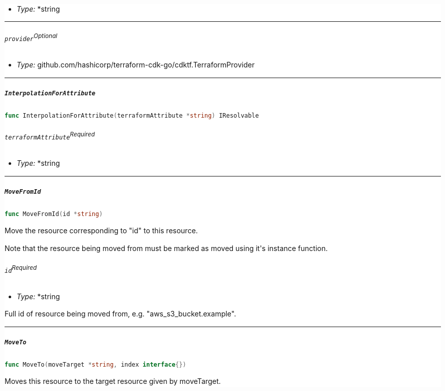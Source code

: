 - *Type:* *string

---

###### `provider`<sup>Optional</sup> <a name="provider" id="@cdktf/provider-opentelekomcloud.apigwVpcChannelV2.ApigwVpcChannelV2.importFrom.parameter.provider"></a>

- *Type:* github.com/hashicorp/terraform-cdk-go/cdktf.TerraformProvider

---

##### `InterpolationForAttribute` <a name="InterpolationForAttribute" id="@cdktf/provider-opentelekomcloud.apigwVpcChannelV2.ApigwVpcChannelV2.interpolationForAttribute"></a>

```go
func InterpolationForAttribute(terraformAttribute *string) IResolvable
```

###### `terraformAttribute`<sup>Required</sup> <a name="terraformAttribute" id="@cdktf/provider-opentelekomcloud.apigwVpcChannelV2.ApigwVpcChannelV2.interpolationForAttribute.parameter.terraformAttribute"></a>

- *Type:* *string

---

##### `MoveFromId` <a name="MoveFromId" id="@cdktf/provider-opentelekomcloud.apigwVpcChannelV2.ApigwVpcChannelV2.moveFromId"></a>

```go
func MoveFromId(id *string)
```

Move the resource corresponding to "id" to this resource.

Note that the resource being moved from must be marked as moved using it's instance function.

###### `id`<sup>Required</sup> <a name="id" id="@cdktf/provider-opentelekomcloud.apigwVpcChannelV2.ApigwVpcChannelV2.moveFromId.parameter.id"></a>

- *Type:* *string

Full id of resource being moved from, e.g. "aws_s3_bucket.example".

---

##### `MoveTo` <a name="MoveTo" id="@cdktf/provider-opentelekomcloud.apigwVpcChannelV2.ApigwVpcChannelV2.moveTo"></a>

```go
func MoveTo(moveTarget *string, index interface{})
```

Moves this resource to the target resource given by moveTarget.
